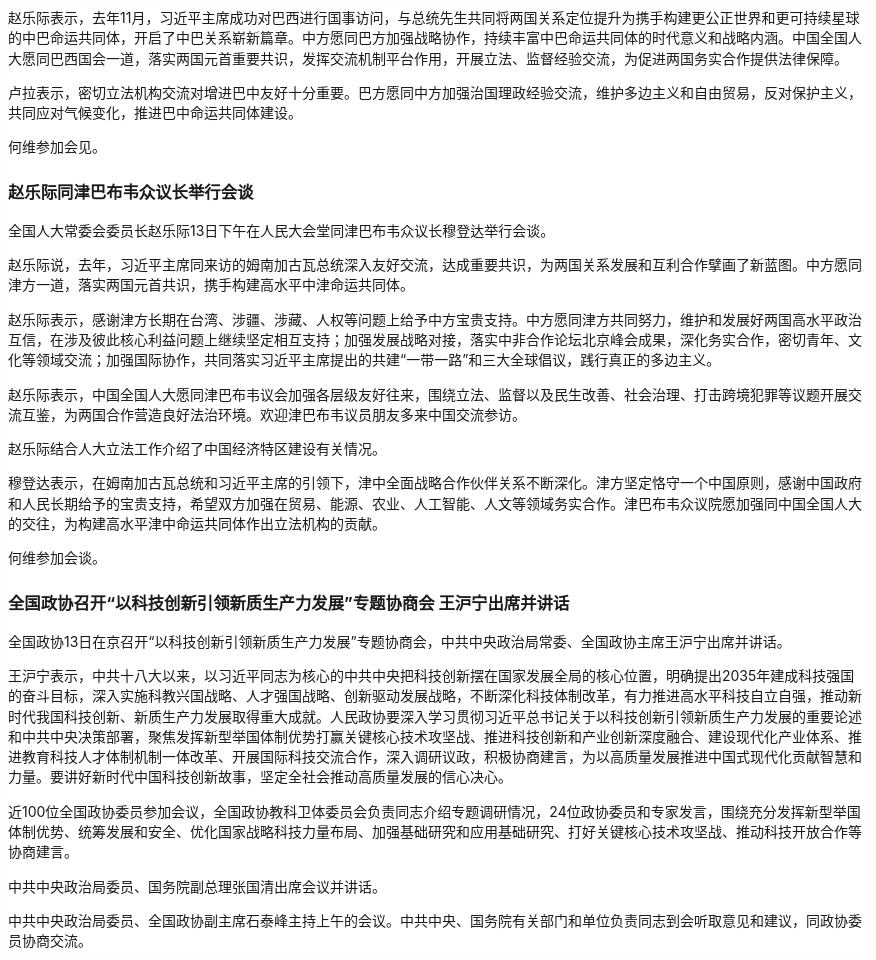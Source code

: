 赵乐际表示，去年11月，习近平主席成功对巴西进行国事访问，与总统先生共同将两国关系定位提升为携手构建更公正世界和更可持续星球的中巴命运共同体，开启了中巴关系崭新篇章。中方愿同巴方加强战略协作，持续丰富中巴命运共同体的时代意义和战略内涵。中国全国人大愿同巴西国会一道，落实两国元首重要共识，发挥交流机制平台作用，开展立法、监督经验交流，为促进两国务实合作提供法律保障。

卢拉表示，密切立法机构交流对增进巴中友好十分重要。巴方愿同中方加强治国理政经验交流，维护多边主义和自由贸易，反对保护主义，共同应对气候变化，推进巴中命运共同体建设。

何维参加会见。

<iframe
    width="100%"
    height="450"
    src="https://content-static.cctvnews.cctv.com/snow-book/video.html?item_id=18430528029894373015&track_id=1B713E50-7D26-4972-93C3-BFD525272182_768841068673"
></iframe>

### 赵乐际同津巴布韦众议长举行会谈

全国人大常委会委员长赵乐际13日下午在人民大会堂同津巴布韦众议长穆登达举行会谈。

赵乐际说，去年，习近平主席同来访的姆南加古瓦总统深入友好交流，达成重要共识，为两国关系发展和互利合作擘画了新蓝图。中方愿同津方一道，落实两国元首共识，携手构建高水平中津命运共同体。

赵乐际表示，感谢津方长期在台湾、涉疆、涉藏、人权等问题上给予中方宝贵支持。中方愿同津方共同努力，维护和发展好两国高水平政治互信，在涉及彼此核心利益问题上继续坚定相互支持；加强发展战略对接，落实中非合作论坛北京峰会成果，深化务实合作，密切青年、文化等领域交流；加强国际协作，共同落实习近平主席提出的共建“一带一路”和三大全球倡议，践行真正的多边主义。

赵乐际表示，中国全国人大愿同津巴布韦议会加强各层级友好往来，围绕立法、监督以及民生改善、社会治理、打击跨境犯罪等议题开展交流互鉴，为两国合作营造良好法治环境。欢迎津巴布韦议员朋友多来中国交流参访。

赵乐际结合人大立法工作介绍了中国经济特区建设有关情况。

穆登达表示，在姆南加古瓦总统和习近平主席的引领下，津中全面战略合作伙伴关系不断深化。津方坚定恪守一个中国原则，感谢中国政府和人民长期给予的宝贵支持，希望双方加强在贸易、能源、农业、人工智能、人文等领域务实合作。津巴布韦众议院愿加强同中国全国人大的交往，为构建高水平津中命运共同体作出立法机构的贡献。

何维参加会谈。

<iframe
    width="100%"
    height="450"
    src="https://content-static.cctvnews.cctv.com/snow-book/video.html?item_id=18100990945510483819&track_id=04A7E4F8-F987-44A9-8904-9D77555BE7BC_768841076194"
></iframe>

### 全国政协召开“以科技创新引领新质生产力发展”专题协商会 王沪宁出席并讲话

全国政协13日在京召开“以科技创新引领新质生产力发展”专题协商会，中共中央政治局常委、全国政协主席王沪宁出席并讲话。

王沪宁表示，中共十八大以来，以习近平同志为核心的中共中央把科技创新摆在国家发展全局的核心位置，明确提出2035年建成科技强国的奋斗目标，深入实施科教兴国战略、人才强国战略、创新驱动发展战略，不断深化科技体制改革，有力推进高水平科技自立自强，推动新时代我国科技创新、新质生产力发展取得重大成就。人民政协要深入学习贯彻习近平总书记关于以科技创新引领新质生产力发展的重要论述和中共中央决策部署，聚焦发挥新型举国体制优势打赢关键核心技术攻坚战、推进科技创新和产业创新深度融合、建设现代化产业体系、推进教育科技人才体制机制一体改革、开展国际科技交流合作，深入调研议政，积极协商建言，为以高质量发展推进中国式现代化贡献智慧和力量。要讲好新时代中国科技创新故事，坚定全社会推动高质量发展的信心决心。

近100位全国政协委员参加会议，全国政协教科卫体委员会负责同志介绍专题调研情况，24位政协委员和专家发言，围绕充分发挥新型举国体制优势、统筹发展和安全、优化国家战略科技力量布局、加强基础研究和应用基础研究、打好关键核心技术攻坚战、推动科技开放合作等协商建言。

中共中央政治局委员、国务院副总理张国清出席会议并讲话。

中共中央政治局委员、全国政协副主席石泰峰主持上午的会议。中共中央、国务院有关部门和单位负责同志到会听取意见和建议，同政协委员协商交流。

<iframe
    width="100%"
    height="450"
    src="https://content-static.cctvnews.cctv.com/snow-book/video.html?item_id=7346955501871724737&track_id=7CBB9D4A-4630-40A3-A01C-FE930C1F72F3_768841084732"
></iframe>
